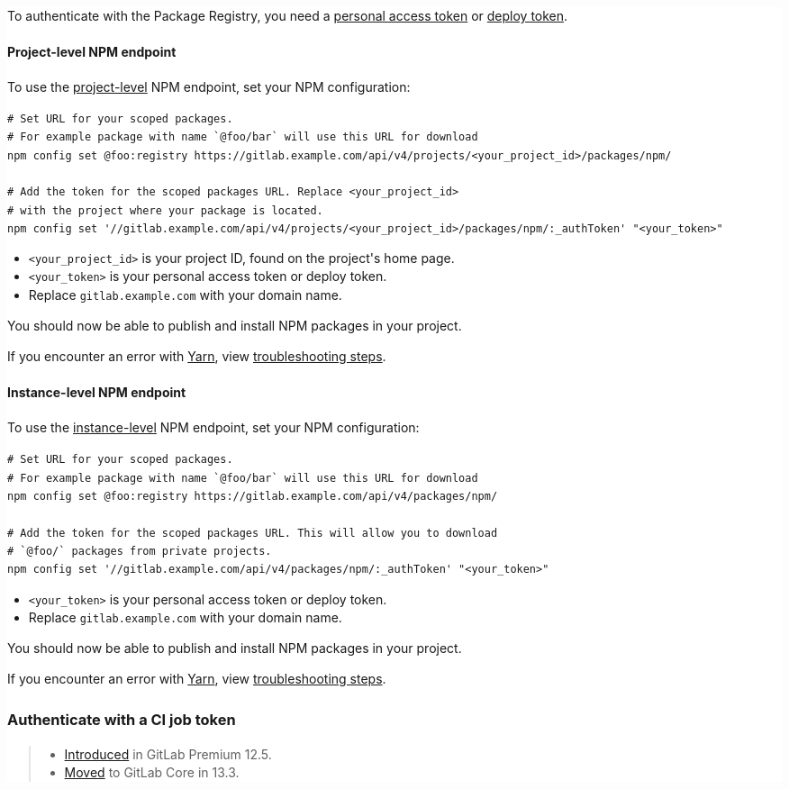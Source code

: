 To authenticate with the Package Registry, you need a [personal access token](../../profile/personal_access_tokens.md) or [deploy token](../../project/deploy_tokens/index.md).

#### Project-level NPM endpoint

To use the [project-level](#use-the-gitlab-endpoint-for-npm-packages) NPM endpoint, set your NPM configuration:

```shell
# Set URL for your scoped packages.
# For example package with name `@foo/bar` will use this URL for download
npm config set @foo:registry https://gitlab.example.com/api/v4/projects/<your_project_id>/packages/npm/

# Add the token for the scoped packages URL. Replace <your_project_id>
# with the project where your package is located.
npm config set '//gitlab.example.com/api/v4/projects/<your_project_id>/packages/npm/:_authToken' "<your_token>"
```

- `<your_project_id>` is your project ID, found on the project's home page.
- `<your_token>` is your personal access token or deploy token.
- Replace `gitlab.example.com` with your domain name.

You should now be able to publish and install NPM packages in your project.

If you encounter an error with [Yarn](https://classic.yarnpkg.com/en/), view
[troubleshooting steps](#troubleshooting).

#### Instance-level NPM endpoint

To use the [instance-level](#use-the-gitlab-endpoint-for-npm-packages) NPM endpoint, set your NPM configuration:

```shell
# Set URL for your scoped packages.
# For example package with name `@foo/bar` will use this URL for download
npm config set @foo:registry https://gitlab.example.com/api/v4/packages/npm/

# Add the token for the scoped packages URL. This will allow you to download
# `@foo/` packages from private projects.
npm config set '//gitlab.example.com/api/v4/packages/npm/:_authToken' "<your_token>"
```

- `<your_token>` is your personal access token or deploy token.
- Replace `gitlab.example.com` with your domain name.

You should now be able to publish and install NPM packages in your project.

If you encounter an error with [Yarn](https://classic.yarnpkg.com/en/), view
[troubleshooting steps](#troubleshooting).

### Authenticate with a CI job token

> - [Introduced](https://gitlab.com/gitlab-org/gitlab/-/issues/9104) in GitLab Premium 12.5.
> - [Moved](https://gitlab.com/gitlab-org/gitlab/-/issues/221259) to GitLab Core in 13.3.
